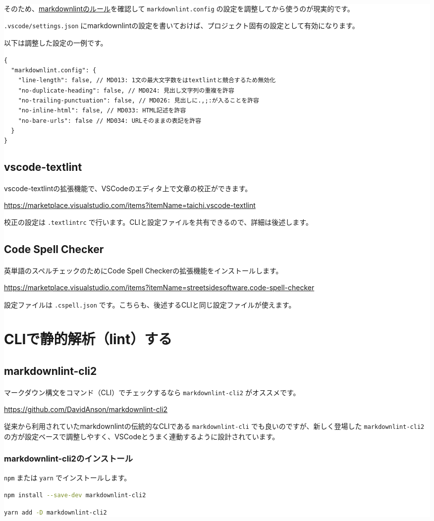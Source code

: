 そのため、[markdownlintのルール](https://github.com/DavidAnson/markdownlint/blob/main/doc/Rules.md)を確認して `markdownlint.config` の設定を調整してから使うのが現実的です。

`.vscode/settings.json` にmarkdownlintの設定を書いておけば、プロジェクト固有の設定として有効になります。

以下は調整した設定の一例です。

```jsonc
{
  "markdownlint.config": {
    "line-length": false, // MD013: 1文の最大文字数をはtextlintと競合するため無効化
    "no-duplicate-heading": false, // MD024: 見出し文字列の重複を許容
    "no-trailing-punctuation": false, // MD026: 見出しに.,;:が入ることを許容
    "no-inline-html": false, // MD033: HTML記述を許容
    "no-bare-urls": false // MD034: URLそのままの表記を許容
  }
}
```

## vscode-textlint

vscode-textlintの拡張機能で、VSCodeのエディタ上で文章の校正ができます。

https://marketplace.visualstudio.com/items?itemName=taichi.vscode-textlint

校正の設定は `.textlintrc` で行います。CLIと設定ファイルを共有できるので、詳細は後述します。

## Code Spell Checker

英単語のスペルチェックのためにCode Spell Checkerの拡張機能をインストールします。

https://marketplace.visualstudio.com/items?itemName=streetsidesoftware.code-spell-checker

設定ファイルは `.cspell.json` です。こちらも、後述するCLIと同じ設定ファイルが使えます。

# CLIで静的解析（lint）する

## markdownlint-cli2

マークダウン構文をコマンド（CLI）でチェックするなら `markdownlint-cli2` がオススメです。

https://github.com/DavidAnson/markdownlint-cli2

従来から利用されていたmarkdownlintの伝統的なCLIである `markdownlint-cli` でも良いのですが、新しく登場した `markdownlint-cli2` の方が設定ベースで調整しやすく、VSCodeとうまく連動するように設計されています。

### markdownlint-cli2のインストール

`npm` または `yarn` でインストールします。

```sh
npm install --save-dev markdownlint-cli2
```

```sh
yarn add -D markdownlint-cli2
```
